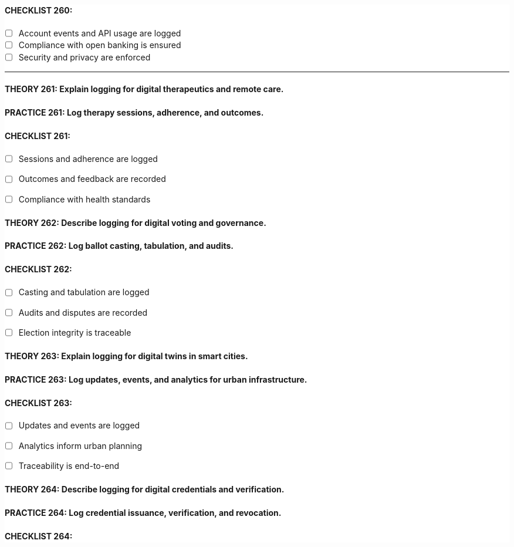 #### CHECKLIST 260:

- [ ] Account events and API usage are logged
- [ ] Compliance with open banking is ensured
- [ ] Security and privacy are enforced

---

#### THEORY 261: Explain logging for digital therapeutics and remote care.

#### PRACTICE 261: Log therapy sessions, adherence, and outcomes.

#### CHECKLIST 261:

- [ ] Sessions and adherence are logged
- [ ] Outcomes and feedback are recorded
- [ ] Compliance with health standards


#### THEORY 262: Describe logging for digital voting and governance.

#### PRACTICE 262: Log ballot casting, tabulation, and audits.

#### CHECKLIST 262:

- [ ] Casting and tabulation are logged
- [ ] Audits and disputes are recorded
- [ ] Election integrity is traceable


#### THEORY 263: Explain logging for digital twins in smart cities.

#### PRACTICE 263: Log updates, events, and analytics for urban infrastructure.

#### CHECKLIST 263:

- [ ] Updates and events are logged
- [ ] Analytics inform urban planning
- [ ] Traceability is end-to-end


#### THEORY 264: Describe logging for digital credentials and verification.

#### PRACTICE 264: Log credential issuance, verification, and revocation.

#### CHECKLIST 264:
